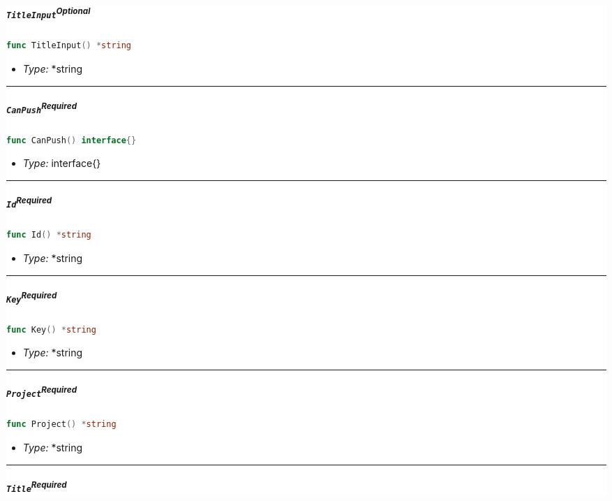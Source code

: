 ##### `TitleInput`<sup>Optional</sup> <a name="TitleInput" id="@cdktf/provider-gitlab.deployKey.DeployKey.property.titleInput"></a>

```go
func TitleInput() *string
```

- *Type:* *string

---

##### `CanPush`<sup>Required</sup> <a name="CanPush" id="@cdktf/provider-gitlab.deployKey.DeployKey.property.canPush"></a>

```go
func CanPush() interface{}
```

- *Type:* interface{}

---

##### `Id`<sup>Required</sup> <a name="Id" id="@cdktf/provider-gitlab.deployKey.DeployKey.property.id"></a>

```go
func Id() *string
```

- *Type:* *string

---

##### `Key`<sup>Required</sup> <a name="Key" id="@cdktf/provider-gitlab.deployKey.DeployKey.property.key"></a>

```go
func Key() *string
```

- *Type:* *string

---

##### `Project`<sup>Required</sup> <a name="Project" id="@cdktf/provider-gitlab.deployKey.DeployKey.property.project"></a>

```go
func Project() *string
```

- *Type:* *string

---

##### `Title`<sup>Required</sup> <a name="Title" id="@cdktf/provider-gitlab.deployKey.DeployKey.property.title"></a>

